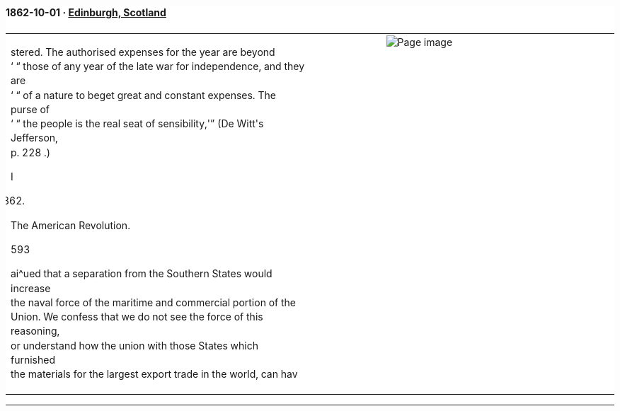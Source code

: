 #### 1862-10-01 &middot; [Edinburgh, Scotland](http://dbpedia.org/resource/Edinburgh)

<table style="width: 100%;"><tr><td style="width: 50%">

stered. The authorised expenses for the year are beyond  
‘ “ those of any year of the late war for independence, and they are  
‘ “ of a nature to beget great and constant expenses. The purse of  
‘ “ the people is the real seat of sensibility,&#x27;” (De Witt&#x27;s Jefferson,  
p. 228 .)  
  
I  
  
1862.  
  
The American Revolution.  
  
593  
  
ai^ued that a separation from the Southern States would increase  
the naval force of the maritime and commercial portion of the  
Union. We confess that we do not see the force of this reasoning,  
or understand how the union with those States which furnished  
the materials for the largest export trade in the world, can hav
</td><td style="width: 50%; max-height: 75%; margin: auto; display: block;">
<img alt="Page image" src="https://iiif.archive.org/image/iiif/2/sim_edinburgh-review-critical-journal_1862-10_116_236%2Fsim_edinburgh-review-critical-journal_1862-10_116_236_jp2.zip%2Fsim_edinburgh-review-critical-journal_1862-10_116_236_jp2%2Fsim_edinburgh-review-critical-journal_1862-10_116_236_0297.jp2/pct:16.514227642276424,78.76712328767124,70.57926829268293,18.586550435865504/600,/0/default.jpg"/>
</td>
</tr></table>

---

